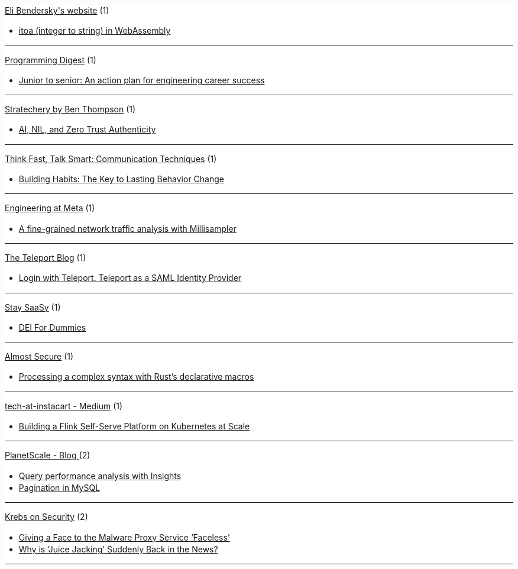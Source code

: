 [Eli Bendersky&#39;s website](#d458612d10dc7c0474ce415bbe8b2a61) (1)
* [itoa (integer to string) in WebAssembly](#5c514d254609b658a5754f73571ad247) <a name="toc_5c514d254609b658a5754f73571ad247" />
---

[Programming Digest](#43ef5781fc2180731583288530baea3d) (1)
* [Junior to senior: An action plan for engineering career success](#0bd78895b7b91a7219cf99bc7b172e5d) <a name="toc_0bd78895b7b91a7219cf99bc7b172e5d" />
---

[Stratechery by Ben Thompson](#949265e532d713e21f511bd31cf604b9) (1)
* [AI, NIL, and Zero Trust Authenticity](#04e0d8cefa12d3601ca7da0b8ee3baed) <a name="toc_04e0d8cefa12d3601ca7da0b8ee3baed" />
---

[Think Fast, Talk Smart: Communication Techniques](#82bb94705a1e582a99a5bc542e14f3c6) (1)
* [Building Habits: The Key to Lasting Behavior Change](#9e1203bc538a24d4ec971a527dc7a4a5) <a name="toc_9e1203bc538a24d4ec971a527dc7a4a5" />
---

[Engineering at Meta](#0b92129000dd6b32c83de41f6beeabad) (1)
* [A fine-grained network traffic analysis with Millisampler](#2b74385f7fd25ad75935f597127144eb) <a name="toc_2b74385f7fd25ad75935f597127144eb" />
---

[The Teleport Blog](#9eaee0be0f33048d74a1177470809478) (1)
* [Login with Teleport. Teleport as a SAML Identity Provider](#e9fad3664bd12f426f6e680b206f1467) <a name="toc_e9fad3664bd12f426f6e680b206f1467" />
---

[Stay SaaSy](#83da81d576e251ca98211f17796a0064) (1)
* [DEI For Dummies](#ee9f5cbd49850a69d4a3e35bd0b874db) <a name="toc_ee9f5cbd49850a69d4a3e35bd0b874db" />
---

[Almost Secure](#b65d0547c1e8e2cdad12d66ba0cb5630) (1)
* [Processing a complex syntax with Rust’s declarative macros](#ad8b66f50e179603915bc0eebad00fb0) <a name="toc_ad8b66f50e179603915bc0eebad00fb0" />
---

[tech-at-instacart - Medium](#38e4e7ce6c696ffb4e37d9cf1e02337d) (1)
* [Building a Flink Self-Serve Platform on Kubernetes at Scale](#df1c4c1a77e7c002aa08293c2ef63c34) <a name="toc_df1c4c1a77e7c002aa08293c2ef63c34" />
---

[ PlanetScale - Blog ](#fccb2478f30ecea53d4f2f294b5e891a) (2)
* [ Query performance analysis with Insights ](#5d9d55d69a5c3b4cca50fe793f33f7e5) <a name="toc_5d9d55d69a5c3b4cca50fe793f33f7e5" />
* [ Pagination in MySQL ](#1e1a80dd8c45ebce29276ef996d4b60d) <a name="toc_1e1a80dd8c45ebce29276ef996d4b60d" />
---

[Krebs on Security](#0087b1e887569e18d0ddfd306f3b65dc) (2)
* [Giving a Face to the Malware Proxy Service ‘Faceless’](#7ec09ea9b84aefc2d94c11cc211dbedc) <a name="toc_7ec09ea9b84aefc2d94c11cc211dbedc" />
* [Why is ‘Juice Jacking’ Suddenly Back in the News?](#a8cc5d4fd272e10e89dc68b410b8d141) <a name="toc_a8cc5d4fd272e10e89dc68b410b8d141" />
---
